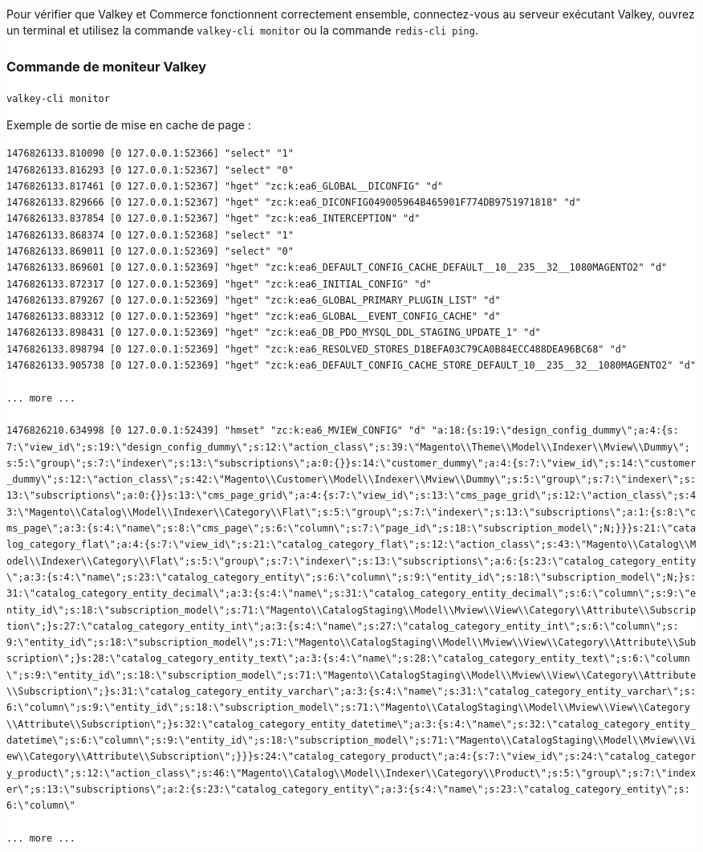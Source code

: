 Pour vérifier que Valkey et Commerce fonctionnent correctement ensemble, connectez-vous au serveur exécutant Valkey, ouvrez un terminal et utilisez la commande `valkey-cli monitor` ou la commande `redis-cli ping`.

### Commande de moniteur Valkey

```bash
valkey-cli monitor
```

Exemple de sortie de mise en cache de page :

```
1476826133.810090 [0 127.0.0.1:52366] "select" "1"
1476826133.816293 [0 127.0.0.1:52367] "select" "0"
1476826133.817461 [0 127.0.0.1:52367] "hget" "zc:k:ea6_GLOBAL__DICONFIG" "d"
1476826133.829666 [0 127.0.0.1:52367] "hget" "zc:k:ea6_DICONFIG049005964B465901F774DB9751971818" "d"
1476826133.837854 [0 127.0.0.1:52367] "hget" "zc:k:ea6_INTERCEPTION" "d"
1476826133.868374 [0 127.0.0.1:52368] "select" "1"
1476826133.869011 [0 127.0.0.1:52369] "select" "0"
1476826133.869601 [0 127.0.0.1:52369] "hget" "zc:k:ea6_DEFAULT_CONFIG_CACHE_DEFAULT__10__235__32__1080MAGENTO2" "d"
1476826133.872317 [0 127.0.0.1:52369] "hget" "zc:k:ea6_INITIAL_CONFIG" "d"
1476826133.879267 [0 127.0.0.1:52369] "hget" "zc:k:ea6_GLOBAL_PRIMARY_PLUGIN_LIST" "d"
1476826133.883312 [0 127.0.0.1:52369] "hget" "zc:k:ea6_GLOBAL__EVENT_CONFIG_CACHE" "d"
1476826133.898431 [0 127.0.0.1:52369] "hget" "zc:k:ea6_DB_PDO_MYSQL_DDL_STAGING_UPDATE_1" "d"
1476826133.898794 [0 127.0.0.1:52369] "hget" "zc:k:ea6_RESOLVED_STORES_D1BEFA03C79CA0B84ECC488DEA96BC68" "d"
1476826133.905738 [0 127.0.0.1:52369] "hget" "zc:k:ea6_DEFAULT_CONFIG_CACHE_STORE_DEFAULT_10__235__32__1080MAGENTO2" "d"

... more ...

1476826210.634998 [0 127.0.0.1:52439] "hmset" "zc:k:ea6_MVIEW_CONFIG" "d" "a:18:{s:19:\"design_config_dummy\";a:4:{s:7:\"view_id\";s:19:\"design_config_dummy\";s:12:\"action_class\";s:39:\"Magento\\Theme\\Model\\Indexer\\Mview\\Dummy\";s:5:\"group\";s:7:\"indexer\";s:13:\"subscriptions\";a:0:{}}s:14:\"customer_dummy\";a:4:{s:7:\"view_id\";s:14:\"customer_dummy\";s:12:\"action_class\";s:42:\"Magento\\Customer\\Model\\Indexer\\Mview\\Dummy\";s:5:\"group\";s:7:\"indexer\";s:13:\"subscriptions\";a:0:{}}s:13:\"cms_page_grid\";a:4:{s:7:\"view_id\";s:13:\"cms_page_grid\";s:12:\"action_class\";s:43:\"Magento\\Catalog\\Model\\Indexer\\Category\\Flat\";s:5:\"group\";s:7:\"indexer\";s:13:\"subscriptions\";a:1:{s:8:\"cms_page\";a:3:{s:4:\"name\";s:8:\"cms_page\";s:6:\"column\";s:7:\"page_id\";s:18:\"subscription_model\";N;}}}s:21:\"catalog_category_flat\";a:4:{s:7:\"view_id\";s:21:\"catalog_category_flat\";s:12:\"action_class\";s:43:\"Magento\\Catalog\\Model\\Indexer\\Category\\Flat\";s:5:\"group\";s:7:\"indexer\";s:13:\"subscriptions\";a:6:{s:23:\"catalog_category_entity\";a:3:{s:4:\"name\";s:23:\"catalog_category_entity\";s:6:\"column\";s:9:\"entity_id\";s:18:\"subscription_model\";N;}s:31:\"catalog_category_entity_decimal\";a:3:{s:4:\"name\";s:31:\"catalog_category_entity_decimal\";s:6:\"column\";s:9:\"entity_id\";s:18:\"subscription_model\";s:71:\"Magento\\CatalogStaging\\Model\\Mview\\View\\Category\\Attribute\\Subscription\";}s:27:\"catalog_category_entity_int\";a:3:{s:4:\"name\";s:27:\"catalog_category_entity_int\";s:6:\"column\";s:9:\"entity_id\";s:18:\"subscription_model\";s:71:\"Magento\\CatalogStaging\\Model\\Mview\\View\\Category\\Attribute\\Subscription\";}s:28:\"catalog_category_entity_text\";a:3:{s:4:\"name\";s:28:\"catalog_category_entity_text\";s:6:\"column\";s:9:\"entity_id\";s:18:\"subscription_model\";s:71:\"Magento\\CatalogStaging\\Model\\Mview\\View\\Category\\Attribute\\Subscription\";}s:31:\"catalog_category_entity_varchar\";a:3:{s:4:\"name\";s:31:\"catalog_category_entity_varchar\";s:6:\"column\";s:9:\"entity_id\";s:18:\"subscription_model\";s:71:\"Magento\\CatalogStaging\\Model\\Mview\\View\\Category\\Attribute\\Subscription\";}s:32:\"catalog_category_entity_datetime\";a:3:{s:4:\"name\";s:32:\"catalog_category_entity_datetime\";s:6:\"column\";s:9:\"entity_id\";s:18:\"subscription_model\";s:71:\"Magento\\CatalogStaging\\Model\\Mview\\View\\Category\\Attribute\\Subscription\";}}}s:24:\"catalog_category_product\";a:4:{s:7:\"view_id\";s:24:\"catalog_category_product\";s:12:\"action_class\";s:46:\"Magento\\Catalog\\Model\\Indexer\\Category\\Product\";s:5:\"group\";s:7:\"indexer\";s:13:\"subscriptions\";a:2:{s:23:\"catalog_category_entity\";a:3:{s:4:\"name\";s:23:\"catalog_category_entity\";s:6:\"column\"

... more ...
```
